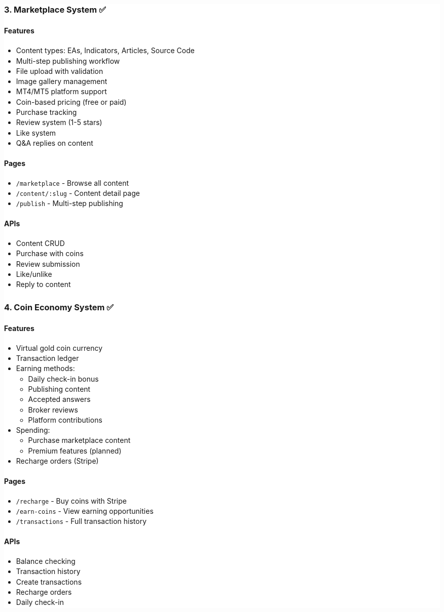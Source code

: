 ### 3. Marketplace System ✅

#### Features
- Content types: EAs, Indicators, Articles, Source Code
- Multi-step publishing workflow
- File upload with validation
- Image gallery management
- MT4/MT5 platform support
- Coin-based pricing (free or paid)
- Purchase tracking
- Review system (1-5 stars)
- Like system
- Q&A replies on content

#### Pages
- `/marketplace` - Browse all content
- `/content/:slug` - Content detail page
- `/publish` - Multi-step publishing

#### APIs
- Content CRUD
- Purchase with coins
- Review submission
- Like/unlike
- Reply to content

### 4. Coin Economy System ✅

#### Features
- Virtual gold coin currency
- Transaction ledger
- Earning methods:
  - Daily check-in bonus
  - Publishing content
  - Accepted answers
  - Broker reviews
  - Platform contributions
- Spending:
  - Purchase marketplace content
  - Premium features (planned)
- Recharge orders (Stripe)

#### Pages
- `/recharge` - Buy coins with Stripe
- `/earn-coins` - View earning opportunities
- `/transactions` - Full transaction history

#### APIs
- Balance checking
- Transaction history
- Create transactions
- Recharge orders
- Daily check-in
